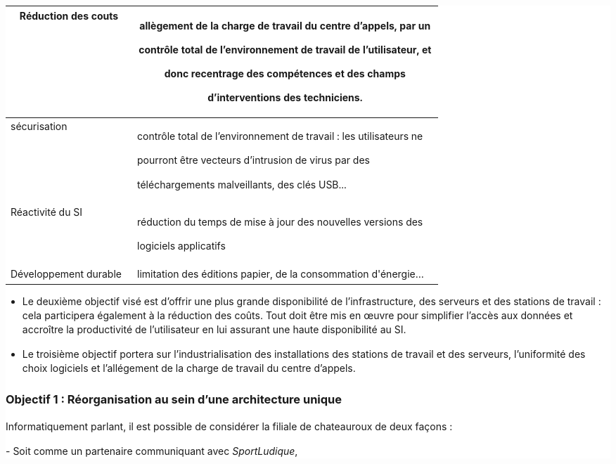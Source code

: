 <table>
<colgroup>
<col style="width: 29%" />
<col style="width: 70%" />
</colgroup>
<thead>
<tr class="header">
<th>Réduction des couts</th>
<th><p>allègement de la charge de travail du centre d’appels, par un</p>
<p>contrôle total de l’environnement de travail de l’utilisateur, et</p>
<p>donc recentrage des compétences et des champs</p>
<p>d’interventions des techniciens.</p></th>
</tr>
</thead>
<tbody>
<tr class="odd">
<td>sécurisation</td>
<td><p>contrôle total de l’environnement de travail : les utilisateurs
ne</p>
<p>pourront être vecteurs d’intrusion de virus par des</p>
<p>téléchargements malveillants, des clés USB...</p></td>
</tr>
<tr class="even">
<td>Réactivité du SI</td>
<td><p>réduction du temps de mise à jour des nouvelles versions des</p>
<p>logiciels applicatifs</p></td>
</tr>
<tr class="odd">
<td>Développement durable</td>
<td>limitation des éditions papier, de la consommation d'énergie…</td>
</tr>
</tbody>
</table>

-   Le deuxième objectif visé est d’offrir une plus grande disponibilité
    de l’infrastructure, des serveurs et des stations de travail : cela
    participera également à la réduction des coûts. Tout doit être mis
    en œuvre pour simplifier l’accès aux données et accroître la
    productivité de l’utilisateur en lui assurant une haute
    disponibilité au SI.

-   Le troisième objectif portera sur l’industrialisation des
    installations des stations de travail et des serveurs, l’uniformité
    des choix logiciels et l’allégement de la charge de travail du
    centre d’appels.

### Objectif 1 : Réorganisation au sein d’une architecture unique

Informatiquement parlant, il est possible de considérer la filiale de
chateauroux de deux façons :

\- Soit comme un partenaire communiquant avec *SportLudique*,

